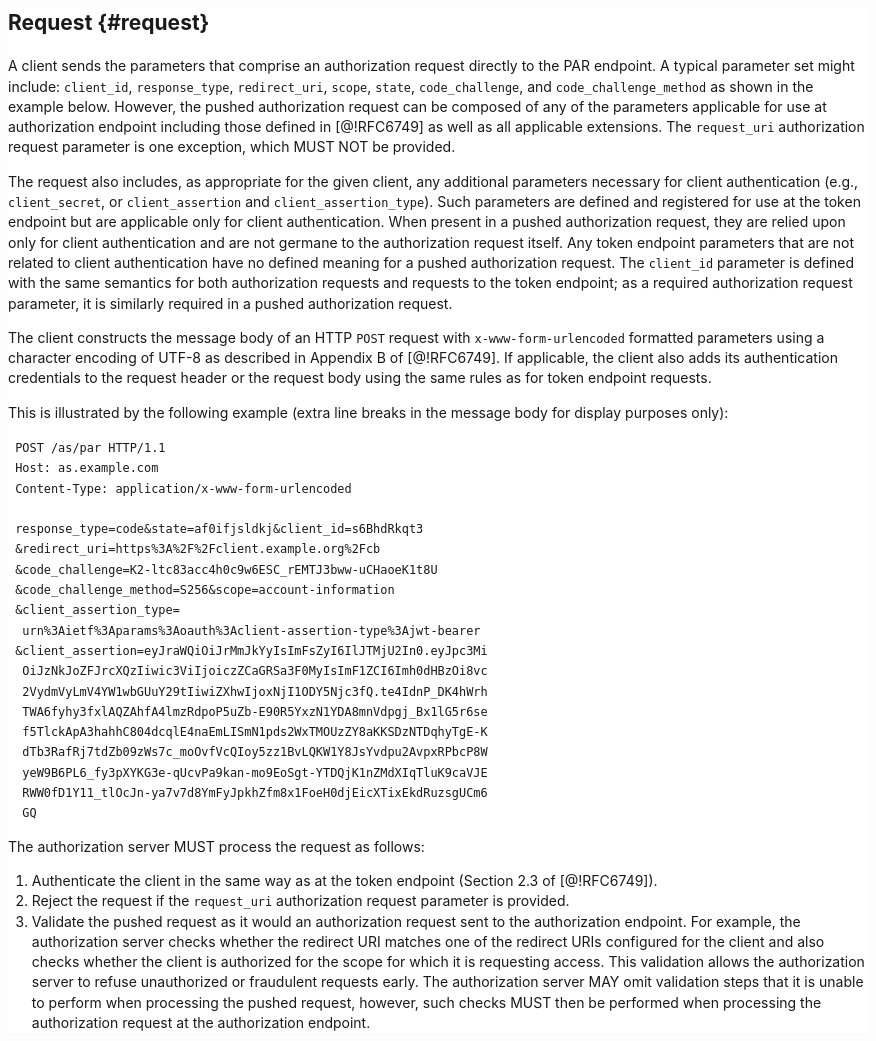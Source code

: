 ## Request {#request}

A client sends the parameters that comprise an authorization request directly to the PAR endpoint. A typical parameter set might include: `client_id`, `response_type`, `redirect_uri`, `scope`, `state`, `code_challenge`, and `code_challenge_method` as shown in the example below. However, the pushed authorization request can be composed of any of the parameters applicable for use at authorization endpoint including those defined in [@!RFC6749] as well as all applicable extensions. The `request_uri` authorization request parameter is one exception, which MUST NOT be provided.

The request also includes, as appropriate for the given client, any additional parameters necessary for client authentication (e.g., `client_secret`, or `client_assertion` and `client_assertion_type`). Such parameters are defined and registered for use at the token endpoint but are applicable only for client authentication. When present in a pushed authorization request, they are relied upon only for client authentication and are not germane to the authorization request itself. Any token endpoint parameters that are not related to client authentication have no defined meaning for a pushed authorization request. The `client_id` parameter is defined with the same semantics for both authorization requests and requests to the token endpoint; as a required authorization request parameter, it is similarly required in a pushed authorization request.

The client constructs the message body of an HTTP `POST` request with `x-www-form-urlencoded` formatted parameters using a character encoding of UTF-8 as described in Appendix B of [@!RFC6749]. If applicable, the client also adds its authentication credentials to the request header or the request body using the same rules as for token endpoint requests.

This is illustrated by the following example (extra line breaks in the message body for display purposes only):

```
 POST /as/par HTTP/1.1
 Host: as.example.com
 Content-Type: application/x-www-form-urlencoded

 response_type=code&state=af0ifjsldkj&client_id=s6BhdRkqt3
 &redirect_uri=https%3A%2F%2Fclient.example.org%2Fcb
 &code_challenge=K2-ltc83acc4h0c9w6ESC_rEMTJ3bww-uCHaoeK1t8U
 &code_challenge_method=S256&scope=account-information
 &client_assertion_type=
  urn%3Aietf%3Aparams%3Aoauth%3Aclient-assertion-type%3Ajwt-bearer
 &client_assertion=eyJraWQiOiJrMmJkYyIsImFsZyI6IlJTMjU2In0.eyJpc3Mi
  OiJzNkJoZFJrcXQzIiwic3ViIjoiczZCaGRSa3F0MyIsImF1ZCI6Imh0dHBzOi8vc
  2VydmVyLmV4YW1wbGUuY29tIiwiZXhwIjoxNjI1ODY5Njc3fQ.te4IdnP_DK4hWrh
  TWA6fyhy3fxlAQZAhfA4lmzRdpoP5uZb-E90R5YxzN1YDA8mnVdpgj_Bx1lG5r6se
  f5TlckApA3hahhC804dcqlE4naEmLISmN1pds2WxTMOUzZY8aKKSDzNTDqhyTgE-K
  dTb3RafRj7tdZb09zWs7c_moOvfVcQIoy5zz1BvLQKW1Y8JsYvdpu2AvpxRPbcP8W
  yeW9B6PL6_fy3pXYKG3e-qUcvPa9kan-mo9EoSgt-YTDQjK1nZMdXIqTluK9caVJE
  RWW0fD1Y11_tlOcJn-ya7v7d8YmFyJpkhZfm8x1FoeH0djEicXTixEkdRuzsgUCm6
  GQ
```

The authorization server MUST process the request as follows:

1. Authenticate the client in the same way as at the token endpoint (Section 2.3 of [@!RFC6749]).
2. Reject the request if the `request_uri` authorization request parameter is provided.
3. Validate the pushed request as it would an authorization request sent to the authorization endpoint. For example, the authorization server checks whether the redirect URI matches one of the redirect URIs configured for the client and also checks whether the client is authorized for the scope for which it is requesting access. This validation allows the authorization server to refuse unauthorized or fraudulent requests early. The authorization server MAY omit validation steps that it is unable to perform when processing the pushed request, however, such checks MUST then be performed when processing the authorization request at the authorization endpoint.
